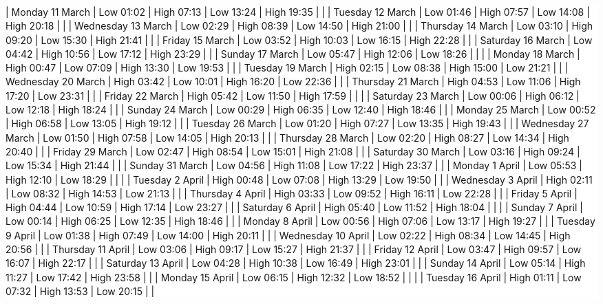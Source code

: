 | Monday 11 March | Low 01:02 | High 07:13 | Low 13:24 | High 19:35 |  |
| Tuesday 12 March | Low 01:46 | High 07:57 | Low 14:08 | High 20:18 |  |
| Wednesday 13 March | Low 02:29 | High 08:39 | Low 14:50 | High 21:00 |  |
| Thursday 14 March | Low 03:10 | High 09:20 | Low 15:30 | High 21:41 |  |
| Friday 15 March | Low 03:52 | High 10:03 | Low 16:15 | High 22:28 |  |
| Saturday 16 March | Low 04:42 | High 10:56 | Low 17:12 | High 23:29 |  |
| Sunday 17 March | Low 05:47 | High 12:06 | Low 18:26 |  |  |
| Monday 18 March | High 00:47 | Low 07:09 | High 13:30 | Low 19:53 |  |
| Tuesday 19 March | High 02:15 | Low 08:38 | High 15:00 | Low 21:21 |  |
| Wednesday 20 March | High 03:42 | Low 10:01 | High 16:20 | Low 22:36 |  |
| Thursday 21 March | High 04:53 | Low 11:06 | High 17:20 | Low 23:31 |  |
| Friday 22 March | High 05:42 | Low 11:50 | High 17:59 |  |  |
| Saturday 23 March | Low 00:06 | High 06:12 | Low 12:18 | High 18:24 |  |
| Sunday 24 March | Low 00:29 | High 06:35 | Low 12:40 | High 18:46 |  |
| Monday 25 March | Low 00:52 | High 06:58 | Low 13:05 | High 19:12 |  |
| Tuesday 26 March | Low 01:20 | High 07:27 | Low 13:35 | High 19:43 |  |
| Wednesday 27 March | Low 01:50 | High 07:58 | Low 14:05 | High 20:13 |  |
| Thursday 28 March | Low 02:20 | High 08:27 | Low 14:34 | High 20:40 |  |
| Friday 29 March | Low 02:47 | High 08:54 | Low 15:01 | High 21:08 |  |
| Saturday 30 March | Low 03:16 | High 09:24 | Low 15:34 | High 21:44 |  |
| Sunday 31 March | Low 04:56 | High 11:08 | Low 17:22 | High 23:37 |  |
| Monday 1 April | Low 05:53 | High 12:10 | Low 18:29 |  |  |
| Tuesday 2 April | High 00:48 | Low 07:08 | High 13:29 | Low 19:50 |  |
| Wednesday 3 April | High 02:11 | Low 08:32 | High 14:53 | Low 21:13 |  |
| Thursday 4 April | High 03:33 | Low 09:52 | High 16:11 | Low 22:28 |  |
| Friday 5 April | High 04:44 | Low 10:59 | High 17:14 | Low 23:27 |  |
| Saturday 6 April | High 05:40 | Low 11:52 | High 18:04 |  |  |
| Sunday 7 April | Low 00:14 | High 06:25 | Low 12:35 | High 18:46 |  |
| Monday 8 April | Low 00:56 | High 07:06 | Low 13:17 | High 19:27 |  |
| Tuesday 9 April | Low 01:38 | High 07:49 | Low 14:00 | High 20:11 |  |
| Wednesday 10 April | Low 02:22 | High 08:34 | Low 14:45 | High 20:56 |  |
| Thursday 11 April | Low 03:06 | High 09:17 | Low 15:27 | High 21:37 |  |
| Friday 12 April | Low 03:47 | High 09:57 | Low 16:07 | High 22:17 |  |
| Saturday 13 April | Low 04:28 | High 10:38 | Low 16:49 | High 23:01 |  |
| Sunday 14 April | Low 05:14 | High 11:27 | Low 17:42 | High 23:58 |  |
| Monday 15 April | Low 06:15 | High 12:32 | Low 18:52 |  |  |
| Tuesday 16 April | High 01:11 | Low 07:32 | High 13:53 | Low 20:15 |  |